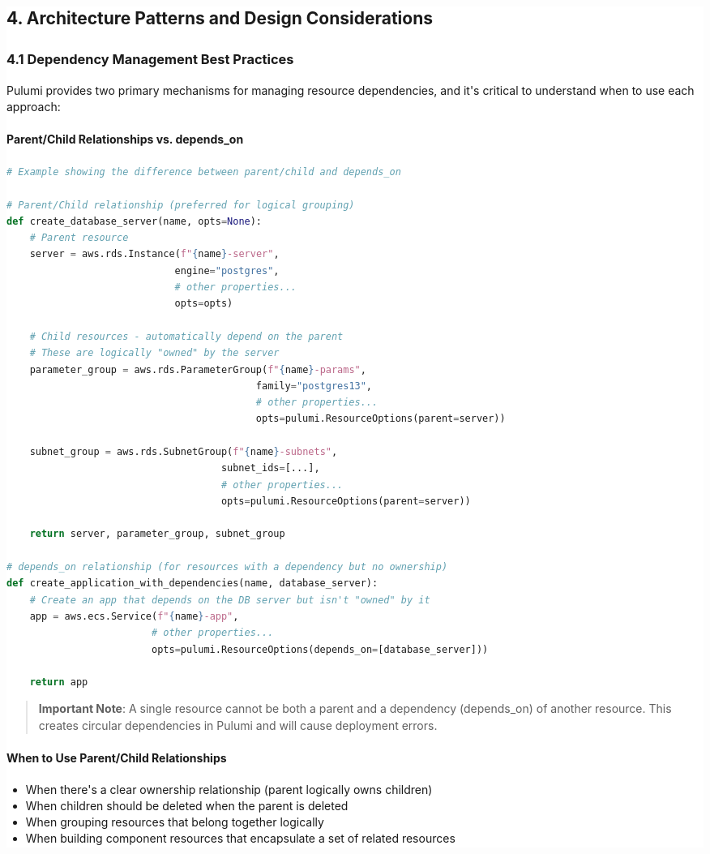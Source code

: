 ## 4. Architecture Patterns and Design Considerations

### 4.1 Dependency Management Best Practices

Pulumi provides two primary mechanisms for managing resource dependencies, and it's critical to understand when to use each approach:

#### Parent/Child Relationships vs. depends_on

```python
# Example showing the difference between parent/child and depends_on

# Parent/Child relationship (preferred for logical grouping)
def create_database_server(name, opts=None):
    # Parent resource
    server = aws.rds.Instance(f"{name}-server", 
                             engine="postgres",
                             # other properties...
                             opts=opts)
    
    # Child resources - automatically depend on the parent
    # These are logically "owned" by the server
    parameter_group = aws.rds.ParameterGroup(f"{name}-params",
                                           family="postgres13",
                                           # other properties...
                                           opts=pulumi.ResourceOptions(parent=server))
    
    subnet_group = aws.rds.SubnetGroup(f"{name}-subnets",
                                     subnet_ids=[...],
                                     # other properties...
                                     opts=pulumi.ResourceOptions(parent=server))
    
    return server, parameter_group, subnet_group

# depends_on relationship (for resources with a dependency but no ownership)
def create_application_with_dependencies(name, database_server):
    # Create an app that depends on the DB server but isn't "owned" by it
    app = aws.ecs.Service(f"{name}-app",
                         # other properties...
                         opts=pulumi.ResourceOptions(depends_on=[database_server]))
    
    return app
```

> **Important Note**: A single resource cannot be both a parent and a dependency (depends_on) of another resource. This creates circular dependencies in Pulumi and will cause deployment errors.

#### When to Use Parent/Child Relationships

- When there's a clear ownership relationship (parent logically owns children)
- When children should be deleted when the parent is deleted
- When grouping resources that belong together logically
- When building component resources that encapsulate a set of related resources
